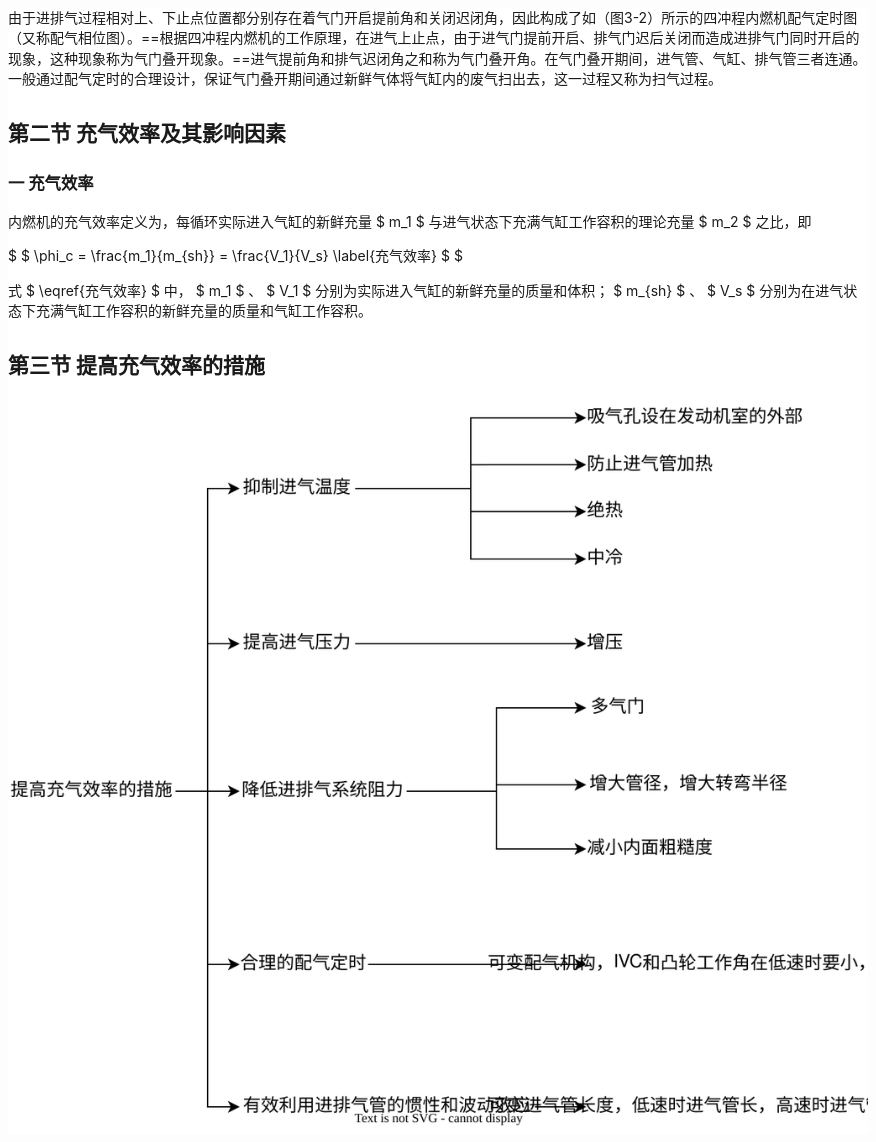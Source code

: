 由于进排气过程相对上、下止点位置都分别存在着气门开启提前角和关闭迟闭角，因此构成了如（图3-2）所示的四冲程内燃机配气定时图（又称配气相位图）。==根据四冲程内燃机的工作原理，在进气上止点，由于进气门提前开启、排气门迟后关闭而造成进排气门同时开启的现象，这种现象称为气门叠开现象。==进气提前角和排气迟闭角之和称为气门叠开角。在气门叠开期间，进气管、气缸、排气管三者连通。一般通过配气定时的合理设计，保证气门叠开期间通过新鲜气体将气缸内的废气扫出去，这一过程又称为扫气过程。

## 第二节	充气效率及其影响因素

### 一	充气效率

内燃机的充气效率定义为，每循环实际进入气缸的新鲜充量 $ m_1 $ 与进气状态下充满气缸工作容积的理论充量 $ m_2 $ 之比，即

 $  $ 
\phi_c = \frac{m_1}{m_{sh}} = \frac{V_1}{V_s} \label{充气效率}
 $  $ 

式 $ \eqref{充气效率} $ 中， $ m_1 $ 、 $ V_1 $ 分别为实际进入气缸的新鲜充量的质量和体积； $ m_{sh} $ 、 $ V_s $ 分别为在进气状态下充满气缸工作容积的新鲜充量的质量和气缸工作容积。

## 第三节	提高充气效率的措施

![提高充气效率的措施](assets/提高充气效率的措施.svg)
